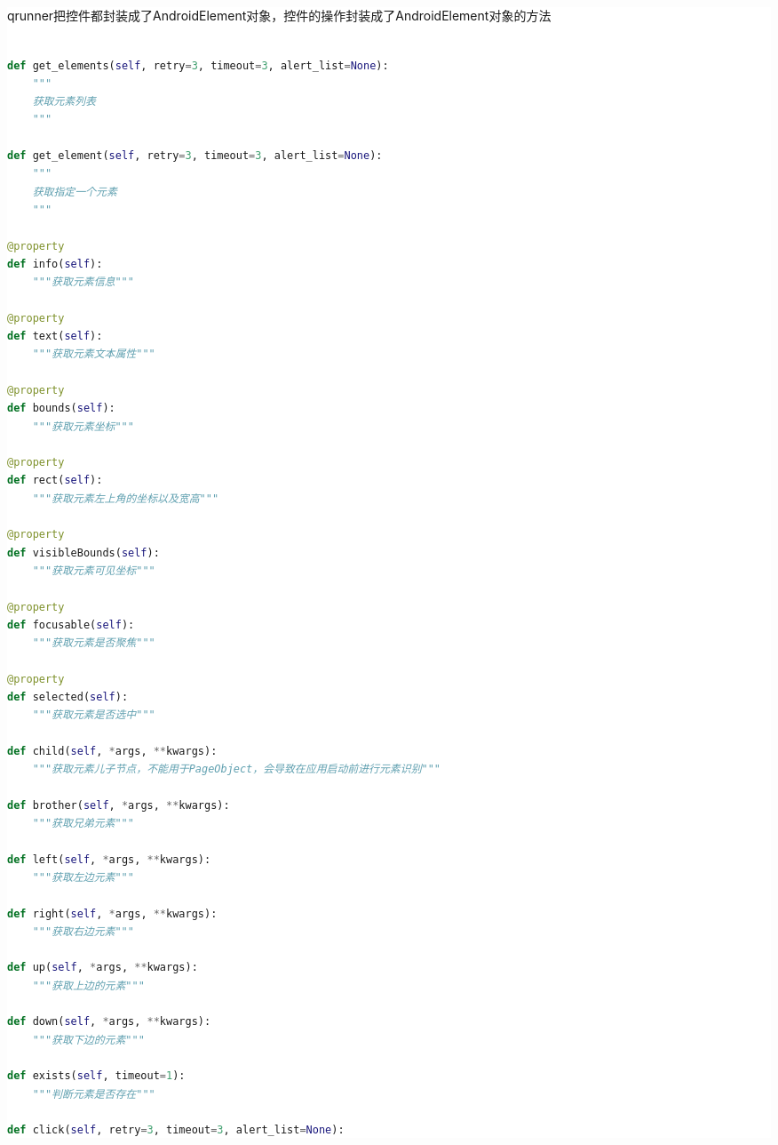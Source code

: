 qrunner把控件都封装成了AndroidElement对象，控件的操作封装成了AndroidElement对象的方法

```python

def get_elements(self, retry=3, timeout=3, alert_list=None):
    """
    获取元素列表
    """

def get_element(self, retry=3, timeout=3, alert_list=None):
    """
    获取指定一个元素
    """

@property
def info(self):
    """获取元素信息"""

@property
def text(self):
    """获取元素文本属性"""

@property
def bounds(self):
    """获取元素坐标"""

@property
def rect(self):
    """获取元素左上角的坐标以及宽高"""

@property
def visibleBounds(self):
    """获取元素可见坐标"""

@property
def focusable(self):
    """获取元素是否聚焦"""

@property
def selected(self):
    """获取元素是否选中"""

def child(self, *args, **kwargs):
    """获取元素儿子节点，不能用于PageObject，会导致在应用启动前进行元素识别"""

def brother(self, *args, **kwargs):
    """获取兄弟元素"""

def left(self, *args, **kwargs):
    """获取左边元素"""

def right(self, *args, **kwargs):
    """获取右边元素"""

def up(self, *args, **kwargs):
    """获取上边的元素"""

def down(self, *args, **kwargs):
    """获取下边的元素"""

def exists(self, timeout=1):
    """判断元素是否存在"""

def click(self, retry=3, timeout=3, alert_list=None):
```